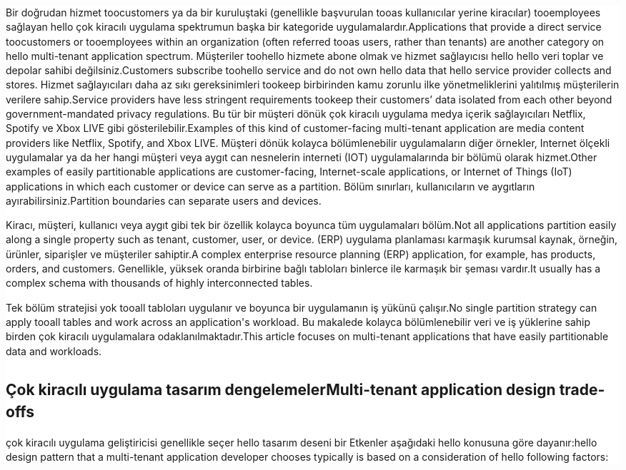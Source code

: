 <span data-ttu-id="b42f0-128">Bir doğrudan hizmet toocustomers ya da bir kuruluştaki (genellikle başvurulan tooas kullanıcılar yerine kiracılar) tooemployees sağlayan hello çok kiracılı uygulama spektrumun başka bir kategoride uygulamalardır.</span><span class="sxs-lookup"><span data-stu-id="b42f0-128">Applications that provide a direct service toocustomers or tooemployees within an organization (often referred tooas users, rather than tenants) are another category on hello multi-tenant application spectrum.</span></span> <span data-ttu-id="b42f0-129">Müşteriler toohello hizmete abone olmak ve hizmet sağlayıcısı hello hello veri toplar ve depolar sahibi değilsiniz.</span><span class="sxs-lookup"><span data-stu-id="b42f0-129">Customers subscribe toohello service and do not own hello data that hello service provider collects and stores.</span></span> <span data-ttu-id="b42f0-130">Hizmet sağlayıcıları daha az sıkı gereksinimleri tookeep birbirinden kamu zorunlu ilke yönetmeliklerini yalıtılmış müşterilerin verilere sahip.</span><span class="sxs-lookup"><span data-stu-id="b42f0-130">Service providers have less stringent requirements tookeep their customers’ data isolated from each other beyond government-mandated privacy regulations.</span></span> <span data-ttu-id="b42f0-131">Bu tür bir müşteri dönük çok kiracılı uygulama medya içerik sağlayıcıları Netflix, Spotify ve Xbox LIVE gibi gösterilebilir.</span><span class="sxs-lookup"><span data-stu-id="b42f0-131">Examples of this kind of customer-facing multi-tenant application are media content providers like Netflix, Spotify, and Xbox LIVE.</span></span> <span data-ttu-id="b42f0-132">Müşteri dönük kolayca bölümlenebilir uygulamaların diğer örnekler, Internet ölçekli uygulamalar ya da her hangi müşteri veya aygıt can nesnelerin interneti (IOT) uygulamalarında bir bölümü olarak hizmet.</span><span class="sxs-lookup"><span data-stu-id="b42f0-132">Other examples of easily partitionable applications are customer-facing, Internet-scale applications, or Internet of Things (IoT) applications in which each customer or device can serve as a partition.</span></span> <span data-ttu-id="b42f0-133">Bölüm sınırları, kullanıcıların ve aygıtların ayırabilirsiniz.</span><span class="sxs-lookup"><span data-stu-id="b42f0-133">Partition boundaries can separate users and devices.</span></span>

<span data-ttu-id="b42f0-134">Kiracı, müşteri, kullanıcı veya aygıt gibi tek bir özellik kolayca boyunca tüm uygulamaları bölüm.</span><span class="sxs-lookup"><span data-stu-id="b42f0-134">Not all applications partition easily along a single property such as tenant, customer, user, or device.</span></span> <span data-ttu-id="b42f0-135">(ERP) uygulama planlaması karmaşık kurumsal kaynak, örneğin, ürünler, siparişler ve müşteriler sahiptir.</span><span class="sxs-lookup"><span data-stu-id="b42f0-135">A complex enterprise resource planning (ERP) application, for example, has products, orders, and customers.</span></span> <span data-ttu-id="b42f0-136">Genellikle, yüksek oranda birbirine bağlı tabloları binlerce ile karmaşık bir şeması vardır.</span><span class="sxs-lookup"><span data-stu-id="b42f0-136">It usually has a complex schema with thousands of highly interconnected tables.</span></span>

<span data-ttu-id="b42f0-137">Tek bölüm stratejisi yok tooall tabloları uygulanır ve boyunca bir uygulamanın iş yükünü çalışır.</span><span class="sxs-lookup"><span data-stu-id="b42f0-137">No single partition strategy can apply tooall tables and work across an application's workload.</span></span> <span data-ttu-id="b42f0-138">Bu makalede kolayca bölümlenebilir veri ve iş yüklerine sahip birden çok kiracılı uygulamalara odaklanılmaktadır.</span><span class="sxs-lookup"><span data-stu-id="b42f0-138">This article focuses on multi-tenant applications that have easily partitionable data and workloads.</span></span>

## <a name="multi-tenant-application-design-trade-offs"></a><span data-ttu-id="b42f0-139">Çok kiracılı uygulama tasarım dengelemeler</span><span class="sxs-lookup"><span data-stu-id="b42f0-139">Multi-tenant application design trade-offs</span></span>
<span data-ttu-id="b42f0-140">çok kiracılı uygulama geliştiricisi genellikle seçer hello tasarım deseni bir Etkenler aşağıdaki hello konusuna göre dayanır:</span><span class="sxs-lookup"><span data-stu-id="b42f0-140">hello design pattern that a multi-tenant application developer chooses typically is based on a consideration of hello following factors:</span></span>
